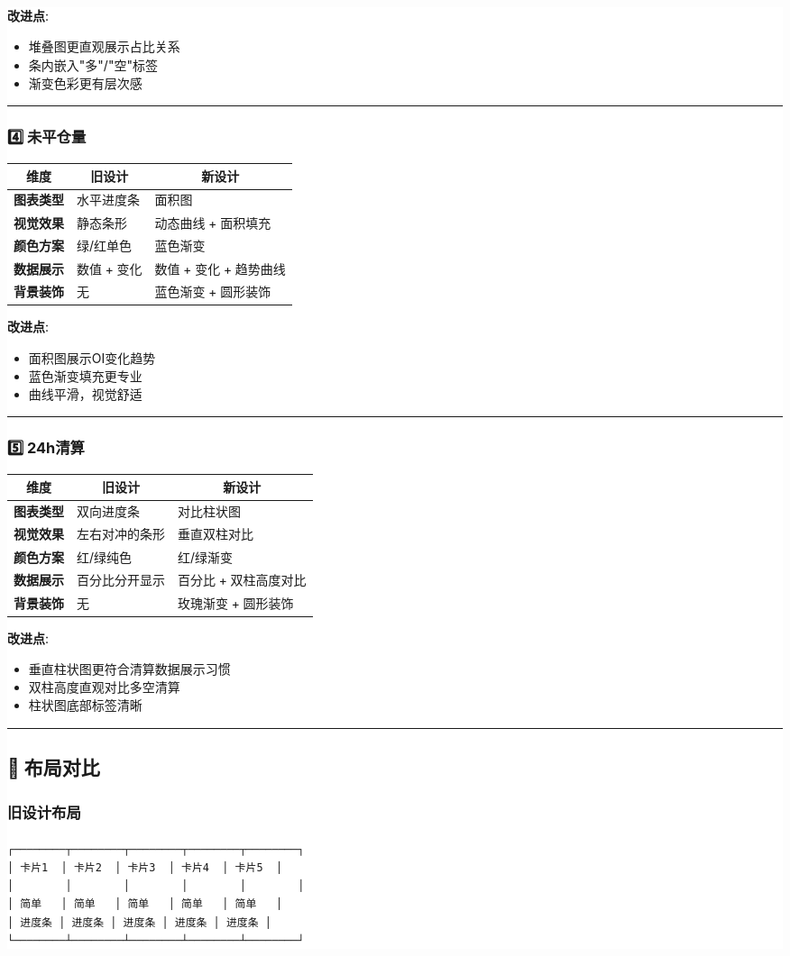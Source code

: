 **改进点**:
- 堆叠图更直观展示占比关系
- 条内嵌入"多"/"空"标签
- 渐变色彩更有层次感

---

### 4️⃣ 未平仓量

| 维度 | 旧设计 | 新设计 |
|------|--------|--------|
| **图表类型** | 水平进度条 | 面积图 |
| **视觉效果** | 静态条形 | 动态曲线 + 面积填充 |
| **颜色方案** | 绿/红单色 | 蓝色渐变 |
| **数据展示** | 数值 + 变化 | 数值 + 变化 + 趋势曲线 |
| **背景装饰** | 无 | 蓝色渐变 + 圆形装饰 |

**改进点**:
- 面积图展示OI变化趋势
- 蓝色渐变填充更专业
- 曲线平滑，视觉舒适

---

### 5️⃣ 24h清算

| 维度 | 旧设计 | 新设计 |
|------|--------|--------|
| **图表类型** | 双向进度条 | 对比柱状图 |
| **视觉效果** | 左右对冲的条形 | 垂直双柱对比 |
| **颜色方案** | 红/绿纯色 | 红/绿渐变 |
| **数据展示** | 百分比分开显示 | 百分比 + 双柱高度对比 |
| **背景装饰** | 无 | 玫瑰渐变 + 圆形装饰 |

**改进点**:
- 垂直柱状图更符合清算数据展示习惯
- 双柱高度直观对比多空清算
- 柱状图底部标签清晰

---

## 📐 布局对比

### 旧设计布局
```
┌────────┬────────┬────────┬────────┬────────┐
│ 卡片1  │ 卡片2  │ 卡片3  │ 卡片4  │ 卡片5  │
│        │        │        │        │        │
│ 简单   │ 简单   │ 简单   │ 简单   │ 简单   │
│ 进度条 │ 进度条 │ 进度条 │ 进度条 │ 进度条 │
└────────┴────────┴────────┴────────┴────────┘
```
